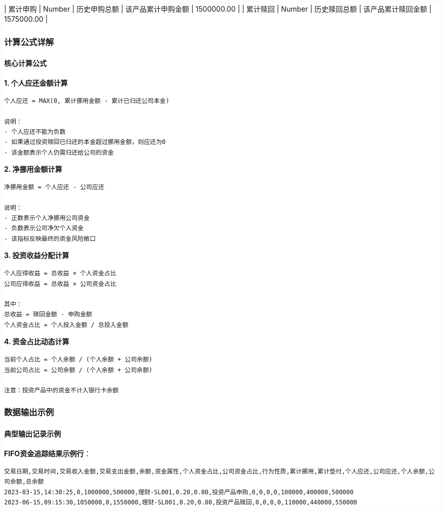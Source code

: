 | 累计申购 | Number | 历史申购总额 | 该产品累计申购金额 | 1500000.00 |
| 累计赎回 | Number | 历史赎回总额 | 该产品累计赎回金额 | 1575000.00 |

### 计算公式详解

#### 核心计算公式

**1. 个人应还金额计算**
```
个人应还 = MAX(0, 累计挪用金额 - 累计已归还公司本金)

说明：
- 个人应还不能为负数
- 如果通过投资赎回已归还的本金超过挪用金额，则应还为0
- 该金额表示个人仍需归还给公司的资金
```

**2. 净挪用金额计算**
```
净挪用金额 = 个人应还 - 公司应还

说明：
- 正数表示个人净挪用公司资金
- 负数表示公司净欠个人资金
- 该指标反映最终的资金风险敞口
```

**3. 投资收益分配计算**
```
个人应得收益 = 总收益 × 个人资金占比
公司应得收益 = 总收益 × 公司资金占比

其中：
总收益 = 赎回金额 - 申购金额
个人资金占比 = 个人投入金额 / 总投入金额
```

**4. 资金占比动态计算**
```
当前个人占比 = 个人余额 / (个人余额 + 公司余额)
当前公司占比 = 公司余额 / (个人余额 + 公司余额)

注意：投资产品中的资金不计入银行卡余额
```

### 数据输出示例

#### 典型输出记录示例

**FIFO资金追踪结果示例行**：
```csv
交易日期,交易时间,交易收入金额,交易支出金额,余额,资金属性,个人资金占比,公司资金占比,行为性质,累计挪用,累计垫付,个人应还,公司应还,个人余额,公司余额,总余额
2023-03-15,14:30:25,0,1000000,500000,理财-SL001,0.20,0.80,投资产品申购,0,0,0,0,100000,400000,500000
2023-06-15,09:15:30,1050000,0,1550000,理财-SL001,0.20,0.80,投资产品赎回,0,0,0,0,110000,440000,550000
```
